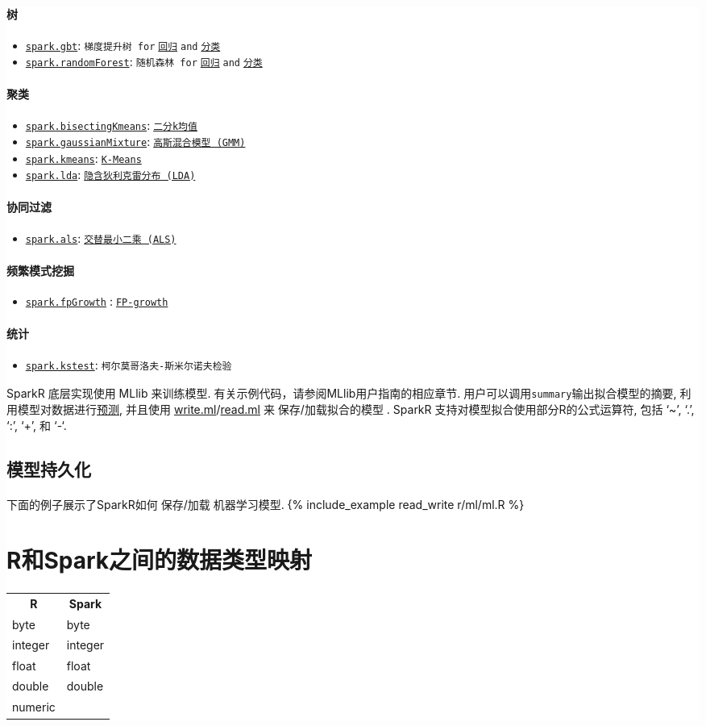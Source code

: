 #### 树

* [`spark.gbt`](api/R/spark.gbt.html): `梯度提升树 for` [`回归`](ml-classification-regression.html#gradient-boosted-tree-regression) `and` [`分类`](ml-classification-regression.html#gradient-boosted-tree-classifier)
* [`spark.randomForest`](api/R/spark.randomForest.html): `随机森林 for` [`回归`](ml-classification-regression.html#random-forest-regression) `and` [`分类`](ml-classification-regression.html#random-forest-classifier)

#### 聚类

* [`spark.bisectingKmeans`](api/R/spark.bisectingKmeans.html): [`二分k均值`](ml-clustering.html#bisecting-k-means)
* [`spark.gaussianMixture`](api/R/spark.gaussianMixture.html): [`高斯混合模型 (GMM)`](ml-clustering.html#gaussian-mixture-model-gmm)
* [`spark.kmeans`](api/R/spark.kmeans.html): [`K-Means`](ml-clustering.html#k-means)
* [`spark.lda`](api/R/spark.lda.html): [`隐含狄利克雷分布 (LDA)`](ml-clustering.html#latent-dirichlet-allocation-lda)

#### 协同过滤

* [`spark.als`](api/R/spark.als.html): [`交替最小二乘 (ALS)`](ml-collaborative-filtering.html#collaborative-filtering)

#### 频繁模式挖掘

* [`spark.fpGrowth`](api/R/spark.fpGrowth.html) : [`FP-growth`](ml-frequent-pattern-mining.html#fp-growth)

#### 统计

* [`spark.kstest`](api/R/spark.kstest.html): `柯尔莫哥洛夫-斯米尔诺夫检验`

SparkR 底层实现使用 MLlib 来训练模型. 有关示例代码，请参阅MLlib用户指南的相应章节.
用户可以调用`summary`输出拟合模型的摘要, 利用模型对数据进行[预测](api/R/predict.html), 并且使用 [write.ml](api/R/write.ml.html)/[read.ml](api/R/read.ml.html) 来 保存/加载拟合的模型 .
SparkR 支持对模型拟合使用部分R的公式运算符, 包括 ‘~’, ‘.’, ‘:’, ‘+’, 和 ‘-‘.


## 模型持久化

下面的例子展示了SparkR如何 保存/加载 机器学习模型.
{% include_example read_write r/ml/ml.R %}

# R和Spark之间的数据类型映射
<table class="table">
<tr><th>R</th><th>Spark</th></tr>
<tr>
  <td>byte</td>
  <td>byte</td>
</tr>
<tr>
  <td>integer</td>
  <td>integer</td>
</tr>
<tr>
  <td>float</td>
  <td>float</td>
</tr>
<tr>
  <td>double</td>
  <td>double</td>
</tr>
<tr>
  <td>numeric</td>